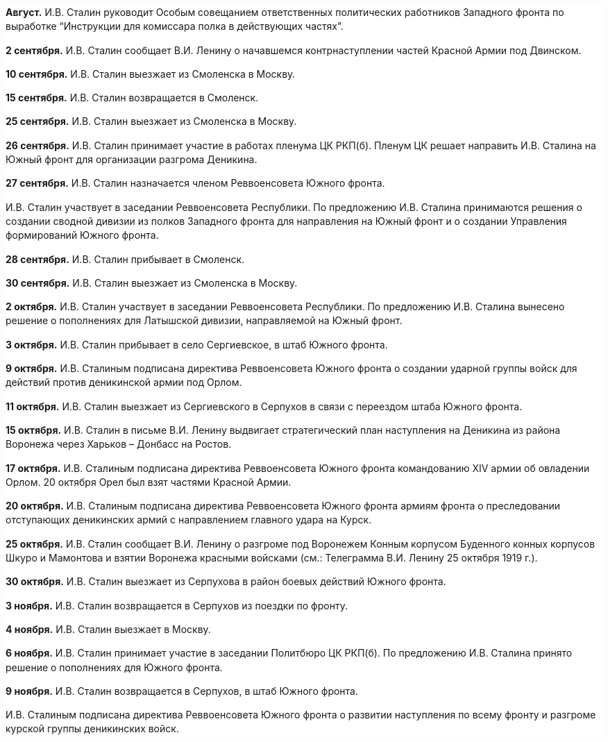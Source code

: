 **Август.** И.В. Сталин руководит Особым совещанием ответственных политических работников Западного фронта по выработке “Инструкции для комиссара полка в действующих частях”.

**2 сентября.** И.В. Сталин сообщает В.И. Ленину о начавшемся контрнаступлении частей Красной Армии под Двинском.

**10 сентября.** И.В. Сталин выезжает из Смоленска в Москву.

**15 сентября.** И.В. Сталин возвращается в Смоленск.

**25 сентября.** И.В. Сталин выезжает из Смоленска в Москву.

**26 сентября.** И.В. Сталин принимает участие в работах пленума ЦК РКП(б). Пленум ЦК решает направить И.В. Сталина на Южный фронт для организации разгрома Деникина.

**27 сентября.** И.В. Сталин назначается членом Реввоенсовета Южного фронта.

И.В. Сталин участвует в заседании Реввоенсовета Республики. По предложению И.В. Сталина принимаются решения о создании сводной дивизии из полков Западного фронта для направления на Южный фронт и о создании Управления формирований Южного фронта.

**28 сентября.** И.В. Сталин прибывает в Смоленск.

**30 сентября.** И.В. Сталин выезжает из Смоленска в Москву.

**2 октября.** И.В. Сталин участвует в заседании Реввоенсовета Республики. По предложению И.В. Сталина вынесено решение о пополнениях для Латышской дивизии, направляемой на Южный фронт.

**3 октября.** И.В. Сталин прибывает в село Сергиевское, в штаб Южного фронта.

**9 октября.** И.В. Сталиным подписана директива Реввоенсовета Южного фронта о создании ударной группы войск для действий против деникинской армии под Орлом.

**11 октября.** И.В. Сталин выезжает из Сергиевского в Серпухов в связи с переездом штаба Южного фронта.

**15 октября.** И.В. Сталин в письме В.И. Ленину выдвигает стратегический план наступления на Деникина из района Воронежа через Харьков – Донбасс на Ростов.

**17 октября.** И.В. Сталиным подписана директива Реввоенсовета Южного фронта командованию XIV армии об овладении Орлом. 20 октября Орел был взят частями Красной Армии.

**20 октября.** И.В. Сталиным подписана директива Реввоенсовета Южного фронта армиям фронта о преследовании отступающих деникинских армий с направлением главного удара на Курск.

**25 октября.** И.В. Сталин сообщает В.И. Ленину о разгроме под Воронежем Конным корпусом Буденного конных корпусов Шкуро и Мамонтова и взятии Воронежа красными войсками (см.: Телеграмма В.И. Ленину 25 октября 1919 г.).

**30 октября.** И.В. Сталин выезжает из Серпухова в район боевых действий Южного фронта.

**3 ноября.** И.В. Сталин возвращается в Серпухов из поездки по фронту.

**4 ноября.** И.В. Сталин выезжает в Москву.

**6 ноября.** И.В. Сталин принимает участие в заседании Политбюро ЦК РКП(б). По предложению И.В. Сталина принято решение о пополнениях для Южного фронта.

**9 ноября.** И.В. Сталин возвращается в Серпухов, в штаб Южного фронта.

И.В. Сталиным подписана директива Реввоенсовета Южного фронта о развитии наступления по всему фронту и разгроме курской группы деникинских войск.
